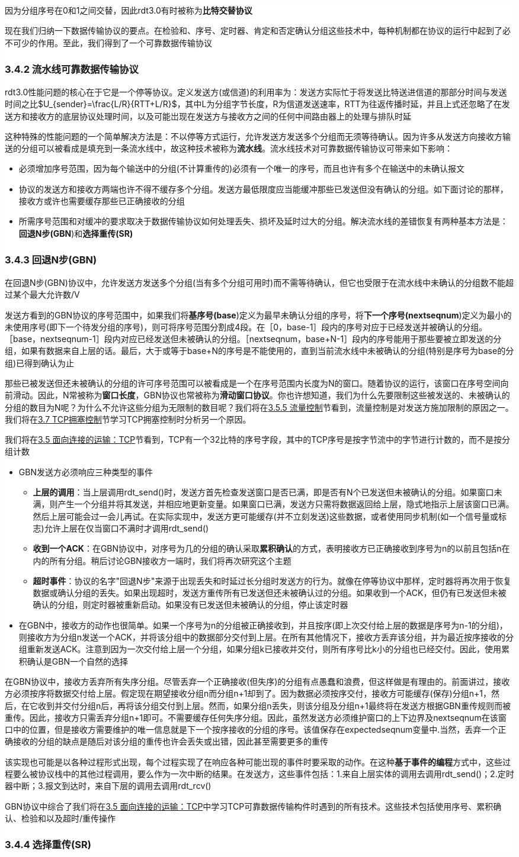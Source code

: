 因为分组序号在0和1之间交替，因此rdt3.0有时被称为**比特交替协议**

现在我们归纳一下数据传输协议的要点。在检验和、序号、定时器、肯定和否定确认分组这些技术中，每种机制都在协议的运行中起到了必不可少的作用。至此，我们得到了一个可靠数据传输协议

### 3.4.2 流水线可靠数据传输协议

rdt3.0性能问题的核心在于它是一个停等协议。定义发送方(或信道)的利用率为：发送方实际忙于将发送比特送进信道的那部分时间与发送时间之比$U_{sender}=\frac{L/R}{RTT+L/R}$，其中L为分组字节长度，R为信道发送速率，RTT为往返传播时延，并且上式还忽略了在发送方和接收方的底层协议处理时间，以及可能岀现在发送方与接收方之间的任何中间路由器上的处理与排队时延

这种特殊的性能问题的一个简单解决方法是：不以停等方式运行，允许发送方发送多个分组而无须等待确认。因为许多从发送方向接收方输送的分组可以被看成是填充到一条流水线中，故这种技术被称为**流水线**。流水线技术对可靠数据传输协议可带来如下影响：

* 必须增加序号范围，因为每个输送中的分组(不计算重传的)必须有一个唯一的序号，而且也许有多个在输送中的未确认报文

* 协议的发送方和接收方两端也许不得不缓存多个分组。发送方最低限度应当能缓冲那些已发送但没有确认的分组。如下面讨论的那样，接收方或许也需要缓存那些已正确接收的分组

* 所需序号范围和对缓冲的要求取决于数据传输协议如何处理丢失、损坏及延时过大的分组。解决流水线的差错恢复有两种基本方法是：**回退N步(GBN**)和**选择重传(SR)**

### 3.4.3 回退N步(GBN)

在回退N步(GBN)协议中，允许发送方发送多个分组(当有多个分组可用时)而不需等待确认，但它也受限于在流水线中未确认的分组数不能超过某个最大允许数/V

发送方看到的GBN协议的序号范围中，如果我们将**基序号(base**)定义为最早未确认分组的序号，将**下一个序号(nextseqnum**)定义为最小的未使用序号(即下一个待发分组的序号)，则可将序号范围分割成4段。在［0，base-1］段内的序号对应于已经发送并被确认的分组。［base，nextseqnum-1］段内对应已经发送但未被确认的分组。［nextseqnum，base+N-1］段内的序号能用于那些要被立即发送的分组，如果有数据来自上层的话。最后，大于或等于base+N的序号是不能使用的，直到当前流水线中未被确认的分组(特别是序号为base的分组)已得到确认为止

那些已被发送但还未被确认的分组的许可序号范围可以被看成是一个在序号范围内长度为N的窗口。随着协议的运行，该窗口在序号空间向前滑动。因此，N常被称为**窗口长度**，GBN协议也常被称为**滑动窗口协议**。你也许想知道，我们为什么先要限制这些被发送的、未被确认的分组的数目为N呢？为什么不允许这些分组为无限制的数目呢？我们将在[3.5.5 流量控制](#355-流量控制)节看到，流量控制是对发送方施加限制的原因之一。我们将在[3.7 TCP拥塞控制](#37-tcp拥塞控制)节学习TCP拥塞控制时分析另一个原因。

我们将在[3.5 面向连接的运输：TCP](#35-面向连接的运输tcp)节看到，TCP有一个32比特的序号字段，其中的TCP序号是按字节流中的字节进行计数的，而不是按分组计数

* GBN发送方必须响应三种类型的事件

	* **上层的调用**：当上层调用rdt_send()时，发送方首先检查发送窗口是否已满，即是否有N个已发送但未被确认的分组。如果窗口未满，则产生一个分组并将其发送，并相应地更新变量。如果窗口已满，发送方只需将数据返回给上层，隐式地指示上层该窗口已满。然后上层可能会过一会儿再试。在实际实现中，发送方更可能缓存(并不立刻发送)这些数据，或者使用同步机制(如一个信号量或标志)允许上层在仅当窗口不满时才调用rdt_send()

	* **收到一个ACK**：在GBN协议中，对序号为几的分组的确认采取**累积确认**的方式，表明接收方已正确接收到序号为n的以前且包括n在内的所有分组。稍后讨论GBN接收方一端时，我们将再次研究这个主题

	* **超时事件**：协议的名字"回退N步"来源于出现丢失和时延过长分组时发送方的行为。就像在停等协议中那样，定时器将再次用于恢复数据或确认分组的丢失。如果出现超时，发送方重传所有已发送但还未被确认过的分组。如果收到一个ACK，但仍有已发送但未被确认的分组，则定时器被重新启动。如果没有已发送但未被确认的分组，停止该定时器

* 在GBN中，接收方的动作也很简单。如果一个序号为n的分组被正确接收到，并且按序(即上次交付给上层的数据是序号为n-1的分组)，则接收方为分组n发送一个ACK，并将该分组中的数据部分交付到上层。在所有其他情况下，接收方丢弃该分组，并为最近按序接收的分组重新发送ACK。注意到因为一次交付给上层一个分组，如果分组k已接收并交付，则所有序号比k小的分组也已经交付。因此，使用累积确认是GBN一个自然的选择

在GBN协议中，接收方丢弃所有失序分组。尽管丢弃一个正确接收(但失序)的分组有点愚蠢和浪费，但这样做是有理由的。前面讲过，接收方必须按序将数据交付给上层。假定现在期望接收分组n而分组n+1却到了。因为数据必须按序交付，接收方可能缓存(保存)分组n+1，然后，在它收到并交付分组n后，再将该分组交付到上层。然而，如果分组n丢失，则该分组及分组n+1最终将在发送方根据GBN重传规则而被重传。因此，接收方只需丢弃分组n+1即可。不需要缓存任何失序分组。因此，虽然发送方必须维护窗口的上下边界及nextseqnum在该窗口中的位置，但是接收方需要维护的唯一信息就是下一个按序接收的分组的序号。该值保存在expectedseqnum变量中.当然，丢弃一个正确接收的分组的缺点是随后对该分组的重传也许会丢失或出错，因此甚至需要更多的重传

该实现也可能是以各种过程形式出现，每个过程实现了在响应各种可能岀现的事件时要采取的动作。在这种**基于事件的编程**方式中，这些过程要么被协议栈中的其他过程调用，要么作为一次中断的结果。在发送方，这些事件包括：1.来自上层实体的调用去调用rdt_send()；2.定时器中断；3.报文到达时，来自下层的调用去调用rdt_rcv()

GBN协议中综合了我们将在[3.5 面向连接的运输：TCP](#35-面向连接的运输tcp)中学习TCP可靠数据传输构件时遇到的所有技术。这些技术包括使用序号、累积确认、检验和以及超时/重传操作

### 3.4.4 选择重传(SR)
